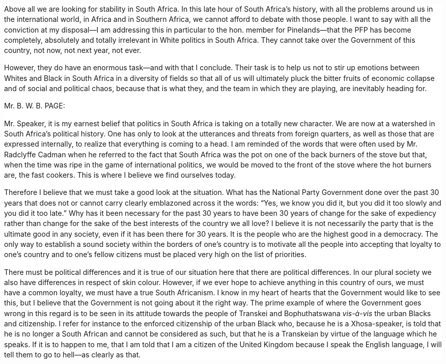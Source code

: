 <p>Above all we are looking for stability in South Africa. In this late hour of South Africa&#x2019;s history, with all the problems around us in the international world, in Africa and in Southern Africa, we cannot afford to debate with those people. I want to say with all the conviction at my disposal&#x2014;I am addressing this in particular to the hon. member for Pinelands&#x2014;that the PFP has become completely, absolutely and totally irrelevant in White politics in South Africa. They cannot take over the Government of this country, not now, not next year, not ever.</p>

<p>However, they do have an enormous task&#x2014;and with that I conclude. Their task is to help us not to stir up emotions between Whites and Black in South Africa in a diversity of fields so that all of us will ultimately pluck the bitter fruits of economic collapse and of social and political chaos, because that is what they, and the team in which they are playing, are inevitably heading for.</p>

</speech>

<speech by="#page">

<from>Mr. <person refersTo="hansard_za">B. W. B. PAGE</person>:</from>

<p>Mr. Speaker, it is my earnest belief that politics in South Africa is taking on a totally new character. We are now at a watershed in South Africa&#x2019;s political history. One has only to look at the utterances and threats from foreign quarters, as well as those that are expressed internally, to realize that everything is coming to a head. I am reminded of the words that were often used by Mr. Radclyffe Cadman when he referred to the fact that South Africa was the pot on one of the back burners of the stove but that, when the time was ripe in the game of international politics, we would be moved to the front of the stove where the hot burners are, the fast cookers. This is where I believe we find ourselves today.</p>

<p>Therefore I believe that we must take a good look at the situation. What has the National Party Government done over the past 30 years that does not or cannot carry clearly emblazoned across it the words: &#x201C;Yes, we know you did it, but you did it too slowly and you did it too late.&#x201D; Why has it been necessary for the past 30 years to have been 30 years of change for the sake of expediency rather than change for the sake of the best interests of the country we all love&#x003F; I believe it is not necessarily the party that is the ultimate good in any society, even if it has been there for 30 years. It is the people who are the highest good in a democracy. The only way to establish a sound society within the borders of one&#x2019;s country is to motivate all the people into accepting that loyalty to one&#x2019;s country and to one&#x2019;s fellow citizens must be placed very high on the list of priorities.</p>

<p>There must be political differences and it is true of our situation here that there are political differences. In our plural society we also have differences in respect of skin colour. However, if we ever hope to achieve anything in this country of ours, we must have a common loyalty, we must have a true South Africanism. I know in my heart of hearts that the Government would like to see this, but I believe that the Government is not going about it the right way. The prime example of where the Government goes wrong in this regard is to be seen in its attitude towards the people of Transkei and Bophuthatswana <i>vis-&#x00E0;-vis</i> the urban Blacks and citizenship. I refer for instance to the enforced citizenship of the urban Black who, because he is a Xhosa-speaker, is told that he is no longer a South African and cannot be considered as such, but that he is a Transkeian by virtue of the language which he speaks. If it is to happen to me, that I am told that I am a citizen of the United Kingdom because I speak the English language, I will tell them to go to hell&#x2014;as clearly as that.</p>

</speech>

<speech by="#prime_minister">
